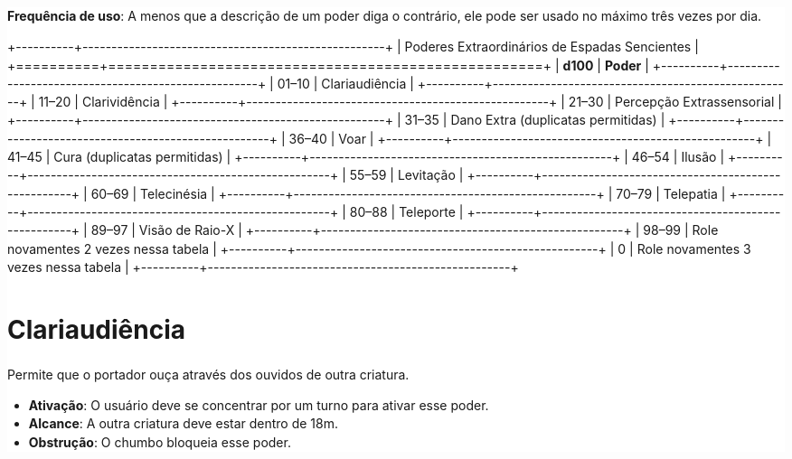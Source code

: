 **Frequência de uso**: A menos que a descrição de um poder diga o contrário, ele pode ser usado no máximo três vezes por dia.

+----------+----------------------------------------------------+
| Poderes Extraordinários de Espadas Sencientes                 |
+==========+====================================================+
| **d100** | **Poder**                                          |
+----------+----------------------------------------------------+
| 01–10    | Clariaudiência                                     |
+----------+----------------------------------------------------+
| 11–20    | Clarividência                                      |
+----------+----------------------------------------------------+
| 21–30    | Percepção Extrassensorial                          |
+----------+----------------------------------------------------+
| 31–35    | Dano Extra (duplicatas permitidas)                 |
+----------+----------------------------------------------------+
| 36–40    | Voar                                               |
+----------+----------------------------------------------------+
| 41–45    | Cura (duplicatas permitidas)                       |
+----------+----------------------------------------------------+
| 46–54    | Ilusão                                             |
+----------+----------------------------------------------------+
| 55–59    | Levitação                                          |
+----------+----------------------------------------------------+
| 60–69    | Telecinésia                                        |
+----------+----------------------------------------------------+
| 70–79    | Telepatia                                          |
+----------+----------------------------------------------------+
| 80–88    | Teleporte                                          |
+----------+----------------------------------------------------+
| 89–97    | Visão de Raio-X                                    |
+----------+----------------------------------------------------+
| 98–99    | Role novamentes 2 vezes nessa tabela               |
+----------+----------------------------------------------------+
| 0        | Role novamentes 3 vezes nessa tabela               |
+----------+----------------------------------------------------+

# Clariaudiência
Permite que o portador ouça através dos ouvidos de outra criatura.
* **Ativação**: O usuário deve se concentrar por um turno para ativar esse poder.
* **Alcance**: A outra criatura deve estar dentro de 18m.
* **Obstrução**: O chumbo bloqueia esse poder.
